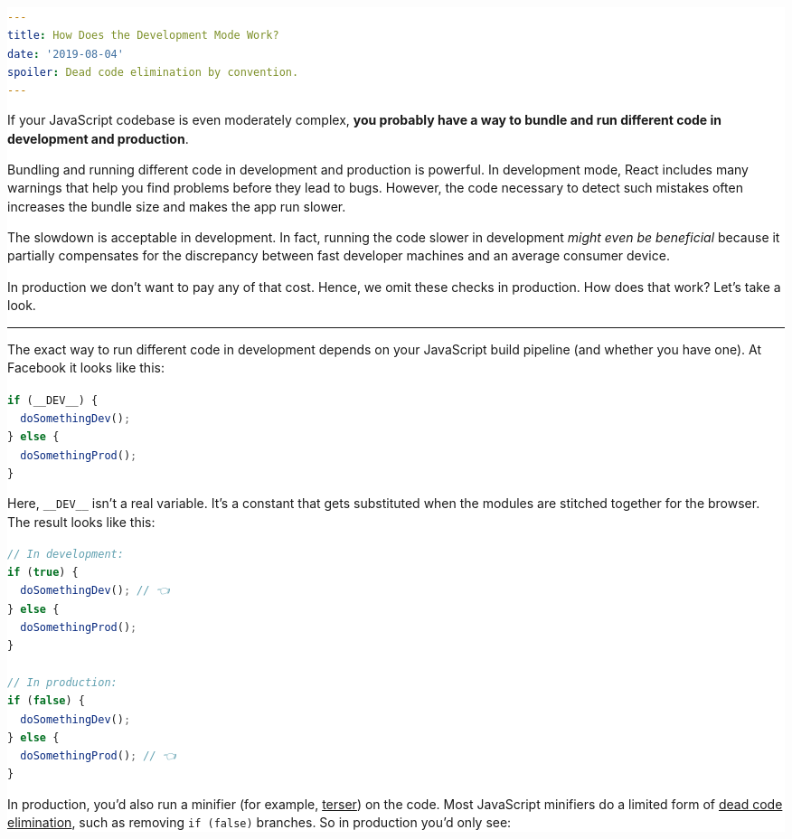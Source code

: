 ```yaml
---
title: How Does the Development Mode Work?
date: '2019-08-04'
spoiler: Dead code elimination by convention.
---
```


If your JavaScript codebase is even moderately complex, **you probably have a way to bundle and run different code in development and production**.

Bundling and running different code in development and production is powerful. In development mode, React includes many warnings that help you find problems before they lead to bugs. However, the code necessary to detect such mistakes often increases the bundle size and makes the app run slower.

The slowdown is acceptable in development. In fact, running the code slower in development *might even be beneficial* because it partially compensates for the discrepancy between fast developer machines and an average consumer device.

In production we don’t want to pay any of that cost. Hence, we omit these checks in production. How does that work? Let’s take a look.

---


The exact way to run different code in development depends on your JavaScript build pipeline (and whether you have one). At Facebook it looks like this:

```js
if (__DEV__) {
  doSomethingDev();
} else {
  doSomethingProd();
}
```

Here, `__DEV__` isn’t a real variable. It’s a constant that gets substituted when the modules are stitched together for the browser. The result looks like this:

```js
// In development:
if (true) {
  doSomethingDev(); // 👈
} else {
  doSomethingProd();
}

// In production:
if (false) {
  doSomethingDev();
} else {
  doSomethingProd(); // 👈
}
```


In production, you’d also run a minifier (for example, [terser](https://github.com/terser-js/terser)) on the code. Most JavaScript minifiers do a limited form of [dead code elimination](https://en.wikipedia.org/wiki/Dead_code_elimination), such as removing `if (false)` branches. So in production you’d only see:
